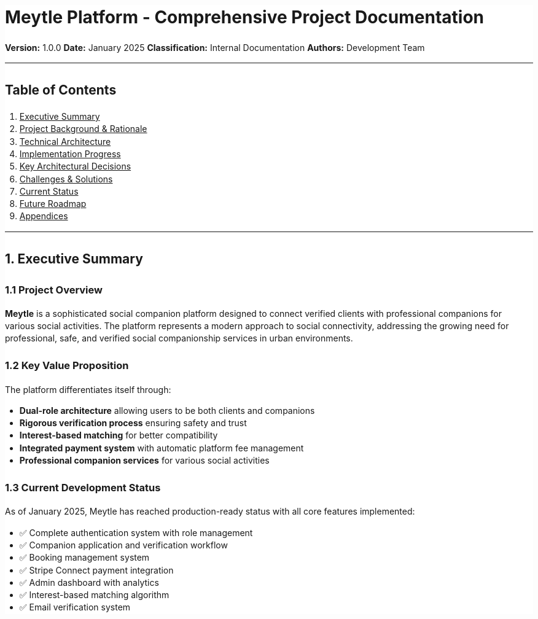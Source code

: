 # Meytle Platform - Comprehensive Project Documentation

**Version:** 1.0.0
**Date:** January 2025
**Classification:** Internal Documentation
**Authors:** Development Team

---

## Table of Contents

1. [Executive Summary](#1-executive-summary)
2. [Project Background & Rationale](#2-project-background--rationale)
3. [Technical Architecture](#3-technical-architecture)
4. [Implementation Progress](#4-implementation-progress)
5. [Key Architectural Decisions](#5-key-architectural-decisions)
6. [Challenges & Solutions](#6-challenges--solutions)
7. [Current Status](#7-current-status)
8. [Future Roadmap](#8-future-roadmap)
9. [Appendices](#9-appendices)

---

## 1. Executive Summary

### 1.1 Project Overview

**Meytle** is a sophisticated social companion platform designed to connect verified clients with professional companions for various social activities. The platform represents a modern approach to social connectivity, addressing the growing need for professional, safe, and verified social companionship services in urban environments.

### 1.2 Key Value Proposition

The platform differentiates itself through:
- **Dual-role architecture** allowing users to be both clients and companions
- **Rigorous verification process** ensuring safety and trust
- **Interest-based matching** for better compatibility
- **Integrated payment system** with automatic platform fee management
- **Professional companion services** for various social activities

### 1.3 Current Development Status

As of January 2025, Meytle has reached production-ready status with all core features implemented:
- ✅ Complete authentication system with role management
- ✅ Companion application and verification workflow
- ✅ Booking management system
- ✅ Stripe Connect payment integration
- ✅ Admin dashboard with analytics
- ✅ Interest-based matching algorithm
- ✅ Email verification system
